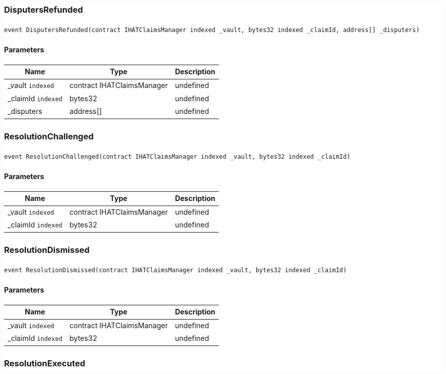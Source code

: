 ### DisputersRefunded

```solidity
event DisputersRefunded(contract IHATClaimsManager indexed _vault, bytes32 indexed _claimId, address[] _disputers)
```





#### Parameters

| Name | Type | Description |
|---|---|---|
| _vault `indexed` | contract IHATClaimsManager | undefined |
| _claimId `indexed` | bytes32 | undefined |
| _disputers  | address[] | undefined |

### ResolutionChallenged

```solidity
event ResolutionChallenged(contract IHATClaimsManager indexed _vault, bytes32 indexed _claimId)
```





#### Parameters

| Name | Type | Description |
|---|---|---|
| _vault `indexed` | contract IHATClaimsManager | undefined |
| _claimId `indexed` | bytes32 | undefined |

### ResolutionDismissed

```solidity
event ResolutionDismissed(contract IHATClaimsManager indexed _vault, bytes32 indexed _claimId)
```





#### Parameters

| Name | Type | Description |
|---|---|---|
| _vault `indexed` | contract IHATClaimsManager | undefined |
| _claimId `indexed` | bytes32 | undefined |

### ResolutionExecuted
